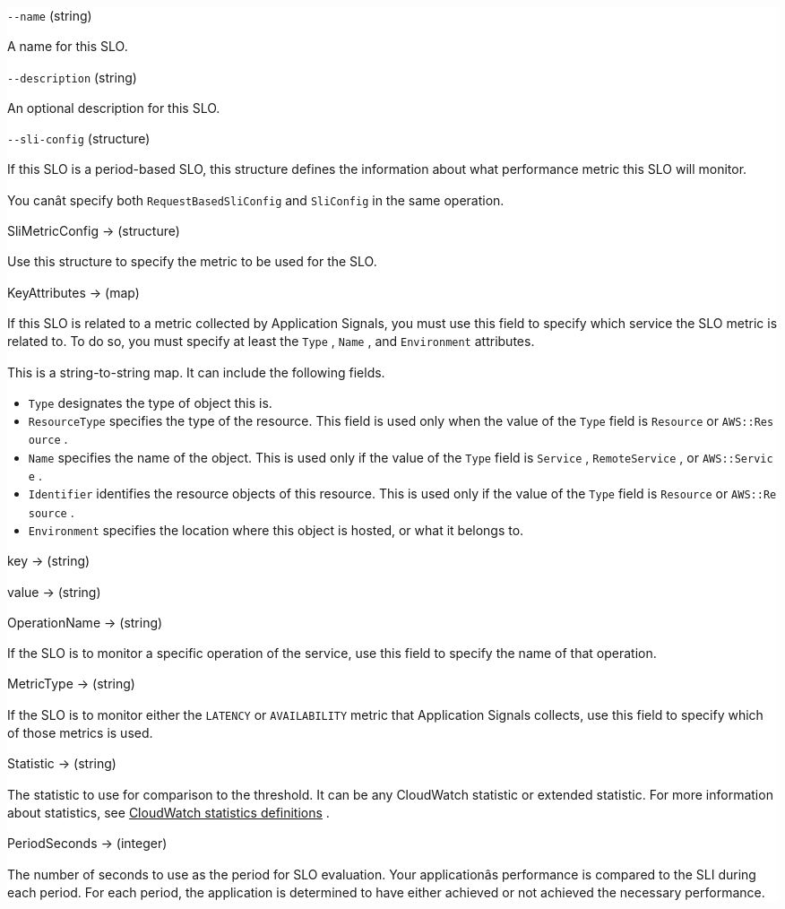 `--name` (string)

A name for this SLO.

`--description` (string)

An optional description for this SLO.

`--sli-config` (structure)

If this SLO is a period-based SLO, this structure defines the information about what performance metric this SLO will monitor.

You canât specify both `RequestBasedSliConfig` and `SliConfig` in the same operation.

SliMetricConfig -> (structure)

Use this structure to specify the metric to be used for the SLO.

KeyAttributes -> (map)

If this SLO is related to a metric collected by Application Signals, you must use this field to specify which service the SLO metric is related to. To do so, you must specify at least the `Type` , `Name` , and `Environment` attributes.

This is a string-to-string map. It can include the following fields.

- `Type` designates the type of object this is.
- `ResourceType` specifies the type of the resource. This field is used only when the value of the `Type` field is `Resource` or `AWS::Resource` .
- `Name` specifies the name of the object. This is used only if the value of the `Type` field is `Service` , `RemoteService` , or `AWS::Service` .
- `Identifier` identifies the resource objects of this resource. This is used only if the value of the `Type` field is `Resource` or `AWS::Resource` .
- `Environment` specifies the location where this object is hosted, or what it belongs to.

key -> (string)

value -> (string)

OperationName -> (string)

If the SLO is to monitor a specific operation of the service, use this field to specify the name of that operation.

MetricType -> (string)

If the SLO is to monitor either the `LATENCY` or `AVAILABILITY` metric that Application Signals collects, use this field to specify which of those metrics is used.

Statistic -> (string)

The statistic to use for comparison to the threshold. It can be any CloudWatch statistic or extended statistic. For more information about statistics, see [CloudWatch statistics definitions](https://docs.aws.amazon.com/AmazonCloudWatch/latest/monitoring/Statistics-definitions.html) .

PeriodSeconds -> (integer)

The number of seconds to use as the period for SLO evaluation. Your applicationâs performance is compared to the SLI during each period. For each period, the application is determined to have either achieved or not achieved the necessary performance.
